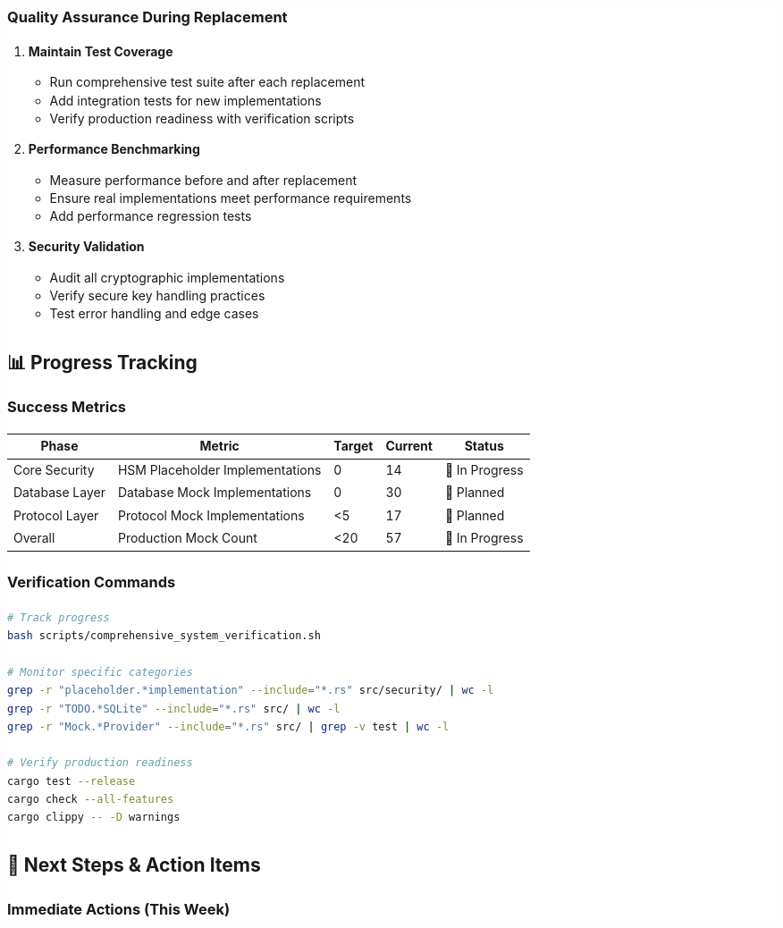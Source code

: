 ### **Quality Assurance During Replacement**

1. **Maintain Test Coverage**
   - Run comprehensive test suite after each replacement
   - Add integration tests for new implementations
   - Verify production readiness with verification scripts

2. **Performance Benchmarking**
   - Measure performance before and after replacement
   - Ensure real implementations meet performance requirements
   - Add performance regression tests

3. **Security Validation**
   - Audit all cryptographic implementations
   - Verify secure key handling practices
   - Test error handling and edge cases

## 📊 **Progress Tracking**

### **Success Metrics**

| Phase | Metric | Target | Current | Status |
|-------|--------|--------|---------|--------|
| Core Security | HSM Placeholder Implementations | 0 | 14 | 🔄 In Progress |
| Database Layer | Database Mock Implementations | 0 | 30 | 🔄 Planned |
| Protocol Layer | Protocol Mock Implementations | <5 | 17 | 🔄 Planned |
| Overall | Production Mock Count | <20 | 57 | 🔄 In Progress |

### **Verification Commands**

```bash
# Track progress
bash scripts/comprehensive_system_verification.sh

# Monitor specific categories
grep -r "placeholder.*implementation" --include="*.rs" src/security/ | wc -l
grep -r "TODO.*SQLite" --include="*.rs" src/ | wc -l
grep -r "Mock.*Provider" --include="*.rs" src/ | grep -v test | wc -l

# Verify production readiness
cargo test --release
cargo check --all-features
cargo clippy -- -D warnings
```

## 🎯 **Next Steps & Action Items**

### **Immediate Actions (This Week)**
